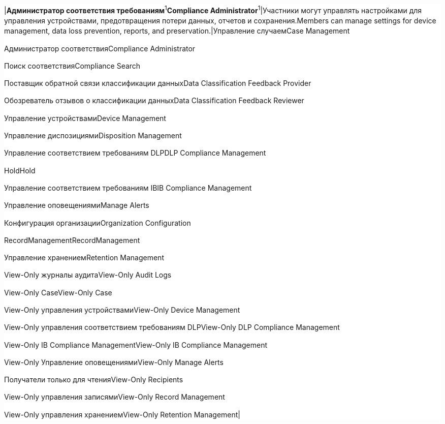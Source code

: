 |<span data-ttu-id="09c0b-166">**Администратор соответствия требованиям**<sup>1</sup></span><span class="sxs-lookup"><span data-stu-id="09c0b-166">**Compliance Administrator**<sup>1</sup></span></span>|<span data-ttu-id="09c0b-167">Участники могут управлять настройками для управления устройствами, предотвращения потери данных, отчетов и сохранения.</span><span class="sxs-lookup"><span data-stu-id="09c0b-167">Members can manage settings for device management, data loss prevention, reports, and preservation.</span></span>|<span data-ttu-id="09c0b-168">Управление случаем</span><span class="sxs-lookup"><span data-stu-id="09c0b-168">Case Management</span></span> <p> <span data-ttu-id="09c0b-169">Администратор соответствия</span><span class="sxs-lookup"><span data-stu-id="09c0b-169">Compliance Administrator</span></span> <p> <span data-ttu-id="09c0b-170">Поиск соответствия</span><span class="sxs-lookup"><span data-stu-id="09c0b-170">Compliance Search</span></span> <p> <span data-ttu-id="09c0b-171">Поставщик обратной связи классификации данных</span><span class="sxs-lookup"><span data-stu-id="09c0b-171">Data Classification Feedback Provider</span></span> <p> <span data-ttu-id="09c0b-172">Обозреватель отзывов о классификации данных</span><span class="sxs-lookup"><span data-stu-id="09c0b-172">Data Classification Feedback Reviewer</span></span> <p> <span data-ttu-id="09c0b-173">Управление устройствами</span><span class="sxs-lookup"><span data-stu-id="09c0b-173">Device Management</span></span> <p> <span data-ttu-id="09c0b-174">Управление диспозициями</span><span class="sxs-lookup"><span data-stu-id="09c0b-174">Disposition Management</span></span> <p> <span data-ttu-id="09c0b-175">Управление соответствием требованиям DLP</span><span class="sxs-lookup"><span data-stu-id="09c0b-175">DLP Compliance Management</span></span> <p> <span data-ttu-id="09c0b-176">Hold</span><span class="sxs-lookup"><span data-stu-id="09c0b-176">Hold</span></span> <p> <span data-ttu-id="09c0b-177">Управление соответствием требованиям IB</span><span class="sxs-lookup"><span data-stu-id="09c0b-177">IB Compliance Management</span></span> <p> <span data-ttu-id="09c0b-178">Управление оповещениями</span><span class="sxs-lookup"><span data-stu-id="09c0b-178">Manage Alerts</span></span> <p> <span data-ttu-id="09c0b-179">Конфигурация организации</span><span class="sxs-lookup"><span data-stu-id="09c0b-179">Organization Configuration</span></span> <p> <span data-ttu-id="09c0b-180">RecordManagement</span><span class="sxs-lookup"><span data-stu-id="09c0b-180">RecordManagement</span></span> <p> <span data-ttu-id="09c0b-181">Управление хранением</span><span class="sxs-lookup"><span data-stu-id="09c0b-181">Retention Management</span></span> <p> <span data-ttu-id="09c0b-182">View-Only журналы аудита</span><span class="sxs-lookup"><span data-stu-id="09c0b-182">View-Only Audit Logs</span></span> <p> <span data-ttu-id="09c0b-183">View-Only Case</span><span class="sxs-lookup"><span data-stu-id="09c0b-183">View-Only Case</span></span> <p> <span data-ttu-id="09c0b-184">View-Only управления устройствами</span><span class="sxs-lookup"><span data-stu-id="09c0b-184">View-Only Device Management</span></span> <p> <span data-ttu-id="09c0b-185">View-Only управления соответствием требованиям DLP</span><span class="sxs-lookup"><span data-stu-id="09c0b-185">View-Only DLP Compliance Management</span></span> <p> <span data-ttu-id="09c0b-186">View-Only IB Compliance Management</span><span class="sxs-lookup"><span data-stu-id="09c0b-186">View-Only IB Compliance Management</span></span> <p> <span data-ttu-id="09c0b-187">View-Only Управление оповещениями</span><span class="sxs-lookup"><span data-stu-id="09c0b-187">View-Only Manage Alerts</span></span> <p> <span data-ttu-id="09c0b-188">Получатели только для чтения</span><span class="sxs-lookup"><span data-stu-id="09c0b-188">View-Only Recipients</span></span> <p> <span data-ttu-id="09c0b-189">View-Only управления записями</span><span class="sxs-lookup"><span data-stu-id="09c0b-189">View-Only Record Management</span></span> <p> <span data-ttu-id="09c0b-190">View-Only управления хранением</span><span class="sxs-lookup"><span data-stu-id="09c0b-190">View-Only Retention Management</span></span>|